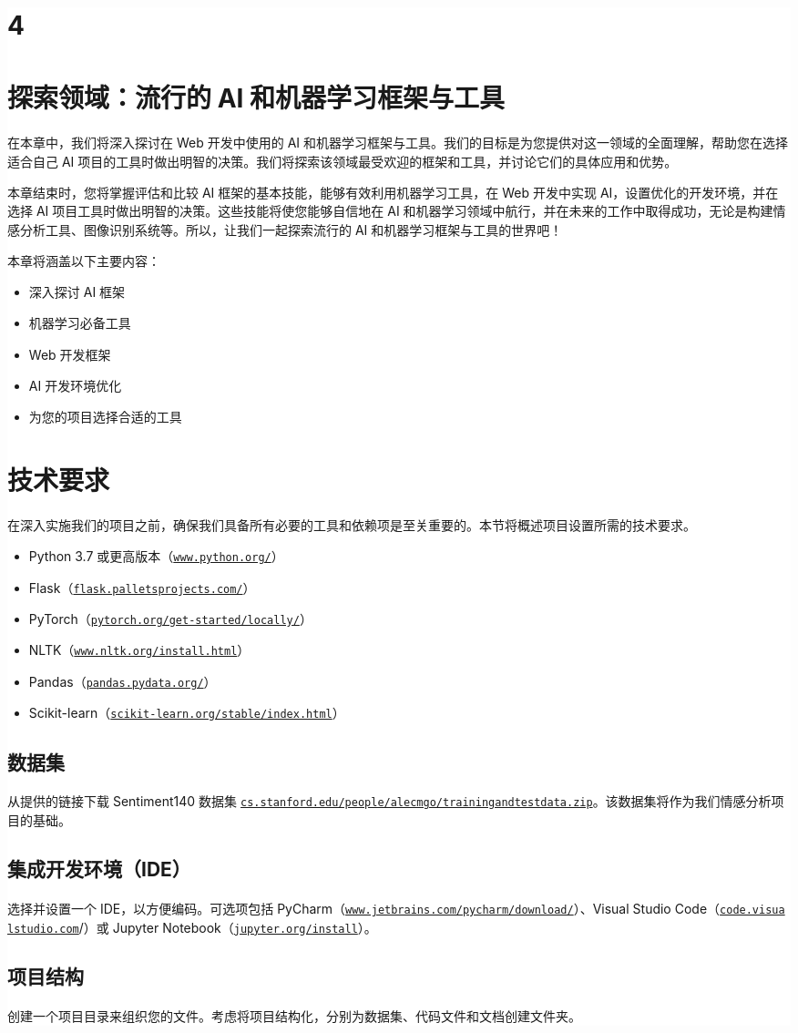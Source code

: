 # 4

# 探索领域：流行的 AI 和机器学习框架与工具

在本章中，我们将深入探讨在 Web 开发中使用的 AI 和机器学习框架与工具。我们的目标是为您提供对这一领域的全面理解，帮助您在选择适合自己 AI 项目的工具时做出明智的决策。我们将探索该领域最受欢迎的框架和工具，并讨论它们的具体应用和优势。

本章结束时，您将掌握评估和比较 AI 框架的基本技能，能够有效利用机器学习工具，在 Web 开发中实现 AI，设置优化的开发环境，并在选择 AI 项目工具时做出明智的决策。这些技能将使您能够自信地在 AI 和机器学习领域中航行，并在未来的工作中取得成功，无论是构建情感分析工具、图像识别系统等。所以，让我们一起探索流行的 AI 和机器学习框架与工具的世界吧！

本章将涵盖以下主要内容：

+   深入探讨 AI 框架

+   机器学习必备工具

+   Web 开发框架

+   AI 开发环境优化

+   为您的项目选择合适的工具

# 技术要求

在深入实施我们的项目之前，确保我们具备所有必要的工具和依赖项是至关重要的。本节将概述项目设置所需的技术要求。

+   Python 3.7 或更高版本（[`www.python.org/`](https://www.python.org/)）

+   Flask（[`flask.palletsprojects.com/`](https://flask.palletsprojects.com/)）

+   PyTorch（[`pytorch.org/get-started/locally/`](https://pytorch.org/get-started/locally/)）

+   NLTK（[`www.nltk.org/install.html`](https://www.nltk.org/install.html)）

+   Pandas（[`pandas.pydata.org/`](https://pandas.pydata.org/)）

+   Scikit-learn（[`scikit-learn.org/stable/index.html`](https://scikit-learn.org/stable/index.html)）

## 数据集

从提供的链接下载 Sentiment140 数据集 [`cs.stanford.edu/people/alecmgo/trainingandtestdata.zip`](http://cs.stanford.edu/people/alecmgo/trainingandtestdata.zip)。该数据集将作为我们情感分析项目的基础。

## 集成开发环境（IDE）

选择并设置一个 IDE，以方便编码。可选项包括 PyCharm（[`www.jetbrains.com/pycharm/download/`](https://www.jetbrains.com/pycharm/download/)）、Visual Studio Code（[`code.visualstudio.com`](https://code.visualstudio.com)/）或 Jupyter Notebook（[`jupyter.org/install`](https://jupyter.org/install)）。

## 项目结构

创建一个项目目录来组织您的文件。考虑将项目结构化，分别为数据集、代码文件和文档创建文件夹。
